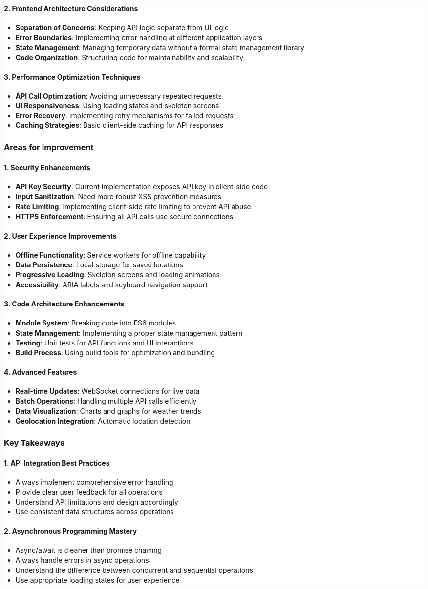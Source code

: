 #### 2. Frontend Architecture Considerations
- **Separation of Concerns**: Keeping API logic separate from UI logic
- **Error Boundaries**: Implementing error handling at different application layers
- **State Management**: Managing temporary data without a formal state management library
- **Code Organization**: Structuring code for maintainability and scalability

#### 3. Performance Optimization Techniques
- **API Call Optimization**: Avoiding unnecessary repeated requests
- **UI Responsiveness**: Using loading states and skeleton screens
- **Error Recovery**: Implementing retry mechanisms for failed requests
- **Caching Strategies**: Basic client-side caching for API responses

### Areas for Improvement

#### 1. Security Enhancements
- **API Key Security**: Current implementation exposes API key in client-side code
- **Input Sanitization**: Need more robust XSS prevention measures
- **Rate Limiting**: Implementing client-side rate limiting to prevent API abuse
- **HTTPS Enforcement**: Ensuring all API calls use secure connections

#### 2. User Experience Improvements
- **Offline Functionality**: Service workers for offline capability
- **Data Persistence**: Local storage for saved locations
- **Progressive Loading**: Skeleton screens and loading animations
- **Accessibility**: ARIA labels and keyboard navigation support

#### 3. Code Architecture Enhancements
- **Module System**: Breaking code into ES6 modules
- **State Management**: Implementing a proper state management pattern
- **Testing**: Unit tests for API functions and UI interactions
- **Build Process**: Using build tools for optimization and bundling

#### 4. Advanced Features
- **Real-time Updates**: WebSocket connections for live data
- **Batch Operations**: Handling multiple API calls efficiently
- **Data Visualization**: Charts and graphs for weather trends
- **Geolocation Integration**: Automatic location detection

### Key Takeaways

#### 1. API Integration Best Practices
- Always implement comprehensive error handling
- Provide clear user feedback for all operations
- Understand API limitations and design accordingly
- Use consistent data structures across operations

#### 2. Asynchronous Programming Mastery
- Async/await is cleaner than promise chaining
- Always handle errors in async operations
- Understand the difference between concurrent and sequential operations
- Use appropriate loading states for user experience
